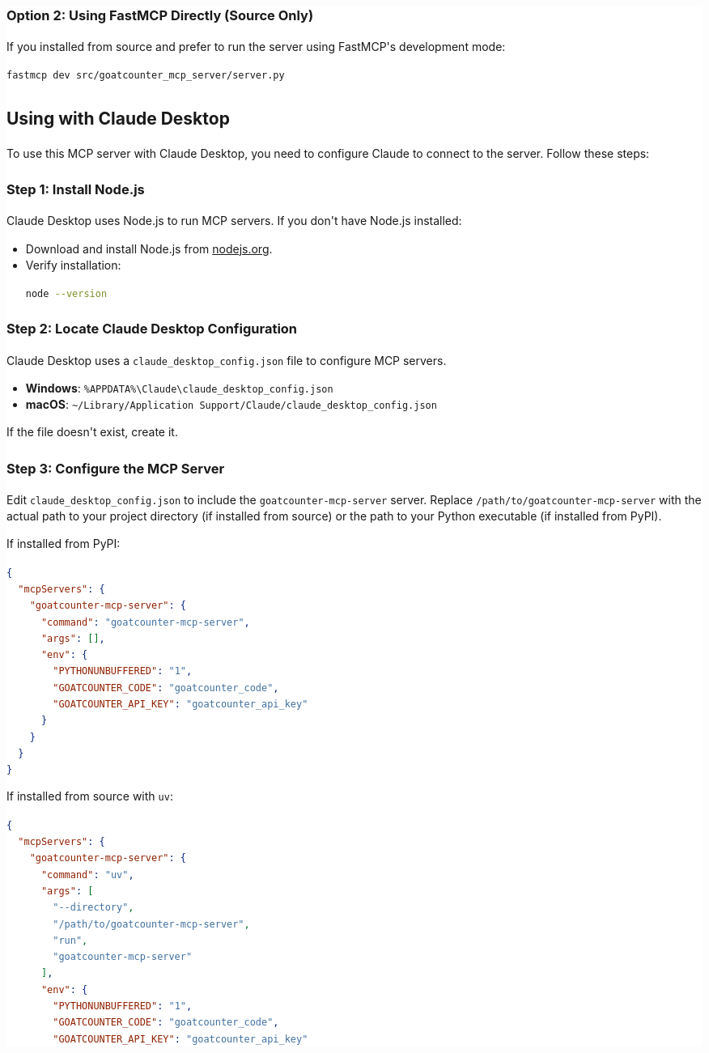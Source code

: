 ### Option 2: Using FastMCP Directly (Source Only)
If you installed from source and prefer to run the server using FastMCP's development mode:

```bash
fastmcp dev src/goatcounter_mcp_server/server.py
```

## Using with Claude Desktop

To use this MCP server with Claude Desktop, you need to configure Claude to connect to the server. Follow these steps:

### Step 1: Install Node.js
Claude Desktop uses Node.js to run MCP servers. If you don't have Node.js installed:
- Download and install Node.js from [nodejs.org](https://nodejs.org/).
- Verify installation:
  ```bash
  node --version
  ```

### Step 2: Locate Claude Desktop Configuration
Claude Desktop uses a `claude_desktop_config.json` file to configure MCP servers.

- **Windows**: `%APPDATA%\Claude\claude_desktop_config.json`
- **macOS**: `~/Library/Application Support/Claude/claude_desktop_config.json`

If the file doesn't exist, create it.

### Step 3: Configure the MCP Server
Edit `claude_desktop_config.json` to include the `goatcounter-mcp-server` server. Replace `/path/to/goatcounter-mcp-server` with the actual path to your project directory (if installed from source) or the path to your Python executable (if installed from PyPI).

If installed from PyPI:
```json
{
  "mcpServers": {
    "goatcounter-mcp-server": {
      "command": "goatcounter-mcp-server",
      "args": [],
      "env": {
        "PYTHONUNBUFFERED": "1",
        "GOATCOUNTER_CODE": "goatcounter_code",
        "GOATCOUNTER_API_KEY": "goatcounter_api_key"
      }
    }
  }
}
```

If installed from source with `uv`:
```json
{
  "mcpServers": {
    "goatcounter-mcp-server": {
      "command": "uv",
      "args": [
        "--directory",
        "/path/to/goatcounter-mcp-server",
        "run",
        "goatcounter-mcp-server"
      ],
      "env": {
        "PYTHONUNBUFFERED": "1",
        "GOATCOUNTER_CODE": "goatcounter_code",
        "GOATCOUNTER_API_KEY": "goatcounter_api_key"
```